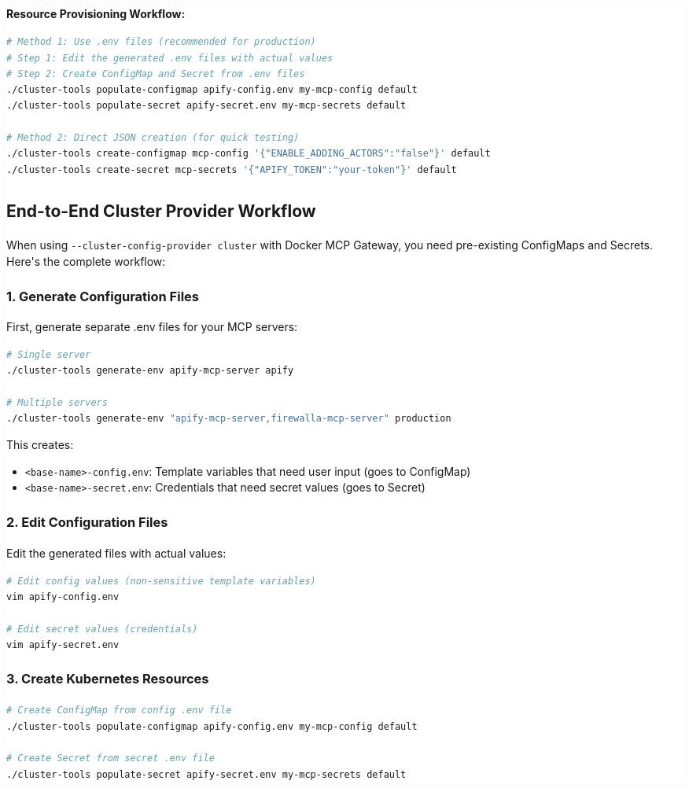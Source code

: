 **Resource Provisioning Workflow:**
```bash
# Method 1: Use .env files (recommended for production)
# Step 1: Edit the generated .env files with actual values
# Step 2: Create ConfigMap and Secret from .env files
./cluster-tools populate-configmap apify-config.env my-mcp-config default
./cluster-tools populate-secret apify-secret.env my-mcp-secrets default

# Method 2: Direct JSON creation (for quick testing)
./cluster-tools create-configmap mcp-config '{"ENABLE_ADDING_ACTORS":"false"}' default
./cluster-tools create-secret mcp-secrets '{"APIFY_TOKEN":"your-token"}' default
```

## End-to-End Cluster Provider Workflow

When using `--cluster-config-provider cluster` with Docker MCP Gateway, you need pre-existing ConfigMaps and Secrets. Here's the complete workflow:

### 1. Generate Configuration Files

First, generate separate .env files for your MCP servers:

```bash
# Single server
./cluster-tools generate-env apify-mcp-server apify

# Multiple servers  
./cluster-tools generate-env "apify-mcp-server,firewalla-mcp-server" production
```

This creates:
- `<base-name>-config.env`: Template variables that need user input (goes to ConfigMap)
- `<base-name>-secret.env`: Credentials that need secret values (goes to Secret)

### 2. Edit Configuration Files

Edit the generated files with actual values:

```bash
# Edit config values (non-sensitive template variables)
vim apify-config.env

# Edit secret values (credentials)
vim apify-secret.env
```

### 3. Create Kubernetes Resources

```bash
# Create ConfigMap from config .env file
./cluster-tools populate-configmap apify-config.env my-mcp-config default

# Create Secret from secret .env file  
./cluster-tools populate-secret apify-secret.env my-mcp-secrets default
```
